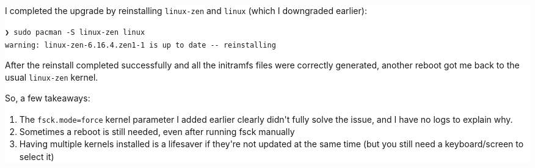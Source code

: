I completed the upgrade by reinstalling `linux-zen` and `linux` (which I downgraded earlier):

```
❯ sudo pacman -S linux-zen linux
warning: linux-zen-6.16.4.zen1-1 is up to date -- reinstalling
```

After the reinstall completed successfully and all the initramfs files were correctly generated, another reboot got me back to the usual `linux-zen` kernel.

So, a few takeaways:
1. The `fsck.mode=force` kernel parameter I added earlier clearly didn't fully solve the issue, and I have no logs to explain why.
2. Sometimes a reboot is still needed, even after running fsck manually
3. Having multiple kernels installed is a lifesaver if they're not updated at the same time (but you still need a keyboard/screen to select it)
